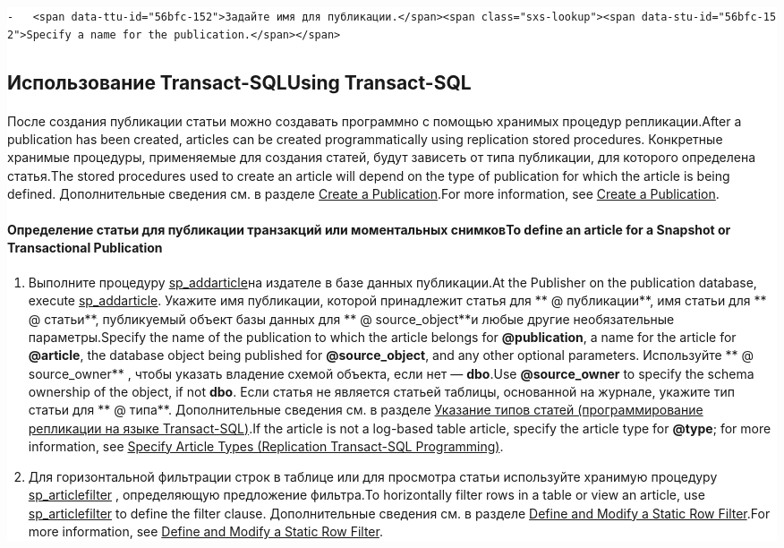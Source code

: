     -   <span data-ttu-id="56bfc-152">Задайте имя для публикации.</span><span class="sxs-lookup"><span data-stu-id="56bfc-152">Specify a name for the publication.</span></span>  
  
##  <a name="using-transact-sql"></a><a name="TsqlProcedure"></a> <span data-ttu-id="56bfc-153">Использование Transact-SQL</span><span class="sxs-lookup"><span data-stu-id="56bfc-153">Using Transact-SQL</span></span>  
 <span data-ttu-id="56bfc-154">После создания публикации статьи можно создавать программно с помощью хранимых процедур репликации.</span><span class="sxs-lookup"><span data-stu-id="56bfc-154">After a publication has been created, articles can be created programmatically using replication stored procedures.</span></span> <span data-ttu-id="56bfc-155">Конкретные хранимые процедуры, применяемые для создания статей, будут зависеть от типа публикации, для которого определена статья.</span><span class="sxs-lookup"><span data-stu-id="56bfc-155">The stored procedures used to create an article will depend on the type of publication for which the article is being defined.</span></span> <span data-ttu-id="56bfc-156">Дополнительные сведения см. в разделе [Create a Publication](create-a-publication.md).</span><span class="sxs-lookup"><span data-stu-id="56bfc-156">For more information, see [Create a Publication](create-a-publication.md).</span></span>  
  
#### <a name="to-define-an-article-for-a-snapshot-or-transactional-publication"></a><span data-ttu-id="56bfc-157">Определение статьи для публикации транзакций или моментальных снимков</span><span class="sxs-lookup"><span data-stu-id="56bfc-157">To define an article for a Snapshot or Transactional Publication</span></span>  
  
1.  <span data-ttu-id="56bfc-158">Выполните процедуру [sp_addarticle](/sql/relational-databases/system-stored-procedures/sp-addarticle-transact-sql)на издателе в базе данных публикации.</span><span class="sxs-lookup"><span data-stu-id="56bfc-158">At the Publisher on the publication database, execute [sp_addarticle](/sql/relational-databases/system-stored-procedures/sp-addarticle-transact-sql).</span></span> <span data-ttu-id="56bfc-159">Укажите имя публикации, которой принадлежит статья для \*\* \@ публикации**, имя статьи для \*\* \@ статьи**, публикуемый объект базы данных для \*\* \@ source_object\*\*и любые другие необязательные параметры.</span><span class="sxs-lookup"><span data-stu-id="56bfc-159">Specify the name of the publication to which the article belongs for **\@publication**, a name for the article for **\@article**, the database object being published for **\@source_object**, and any other optional parameters.</span></span> <span data-ttu-id="56bfc-160">Используйте \*\* \@ source_owner\*\* , чтобы указать владение схемой объекта, если нет — **dbo**.</span><span class="sxs-lookup"><span data-stu-id="56bfc-160">Use **\@source_owner** to specify the schema ownership of the object, if not **dbo**.</span></span> <span data-ttu-id="56bfc-161">Если статья не является статьей таблицы, основанной на журнале, укажите тип статьи для \*\* \@ типа\*\*. Дополнительные сведения см. в разделе [Указание типов статей &#40;программирование репликации на языке Transact-SQL&#41;](specify-article-types-replication-transact-sql-programming.md).</span><span class="sxs-lookup"><span data-stu-id="56bfc-161">If the article is not a log-based table article, specify the article type for **\@type**; for more information, see [Specify Article Types &#40;Replication Transact-SQL Programming&#41;](specify-article-types-replication-transact-sql-programming.md).</span></span>  
  
2.  <span data-ttu-id="56bfc-162">Для горизонтальной фильтрации строк в таблице или для просмотра статьи используйте хранимую процедуру [sp_articlefilter](/sql/relational-databases/system-stored-procedures/sp-articlefilter-transact-sql) , определяющую предложение фильтра.</span><span class="sxs-lookup"><span data-stu-id="56bfc-162">To horizontally filter rows in a table or view an article, use [sp_articlefilter](/sql/relational-databases/system-stored-procedures/sp-articlefilter-transact-sql) to define the filter clause.</span></span> <span data-ttu-id="56bfc-163">Дополнительные сведения см. в разделе [Define and Modify a Static Row Filter](define-and-modify-a-static-row-filter.md).</span><span class="sxs-lookup"><span data-stu-id="56bfc-163">For more information, see [Define and Modify a Static Row Filter](define-and-modify-a-static-row-filter.md).</span></span>  
  